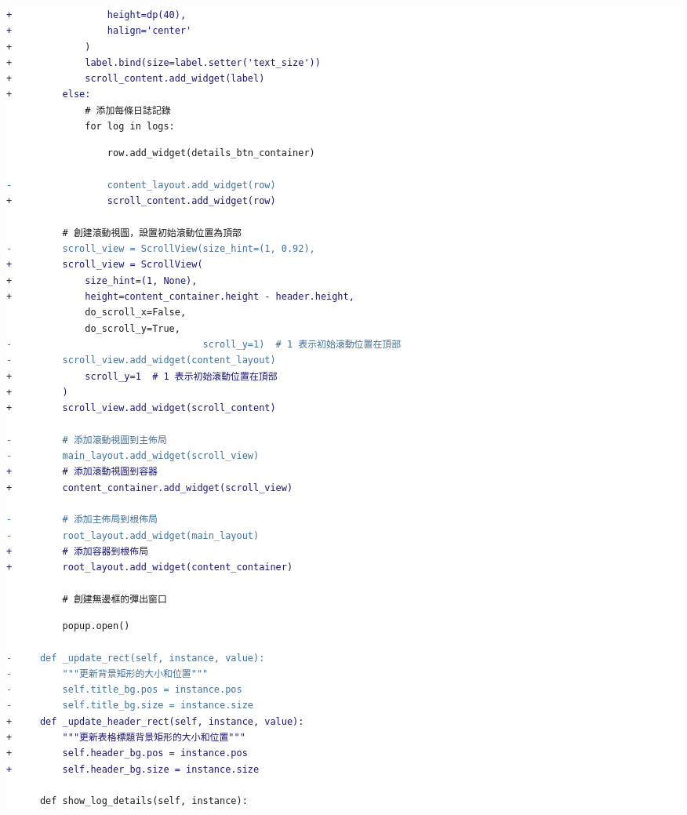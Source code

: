 ```diff
+                 height=dp(40),
+                 halign='center'
+             )
+             label.bind(size=label.setter('text_size'))
+             scroll_content.add_widget(label)
+         else:
              # 添加每條日誌記錄
              for log in logs:
```

```diff
                  row.add_widget(details_btn_container)
                  
-                 content_layout.add_widget(row)
+                 scroll_content.add_widget(row)
          
          # 創建滾動視圖，設置初始滾動位置為頂部
-         scroll_view = ScrollView(size_hint=(1, 0.92), 
+         scroll_view = ScrollView(
+             size_hint=(1, None),
+             height=content_container.height - header.height,
              do_scroll_x=False, 
              do_scroll_y=True,
-                                  scroll_y=1)  # 1 表示初始滾動位置在頂部
-         scroll_view.add_widget(content_layout)
+             scroll_y=1  # 1 表示初始滾動位置在頂部
+         )
+         scroll_view.add_widget(scroll_content)
          
-         # 添加滾動視圖到主佈局
-         main_layout.add_widget(scroll_view)
+         # 添加滾動視圖到容器
+         content_container.add_widget(scroll_view)
          
-         # 添加主佈局到根佈局
-         root_layout.add_widget(main_layout)
+         # 添加容器到根佈局
+         root_layout.add_widget(content_container)
          
          # 創建無邊框的彈出窗口
```

```diff
          popup.open()
      
-     def _update_rect(self, instance, value):
-         """更新背景矩形的大小和位置"""
-         self.title_bg.pos = instance.pos
-         self.title_bg.size = instance.size
+     def _update_header_rect(self, instance, value):
+         """更新表格標題背景矩形的大小和位置"""
+         self.header_bg.pos = instance.pos
+         self.header_bg.size = instance.size
      
      def show_log_details(self, instance):
```
